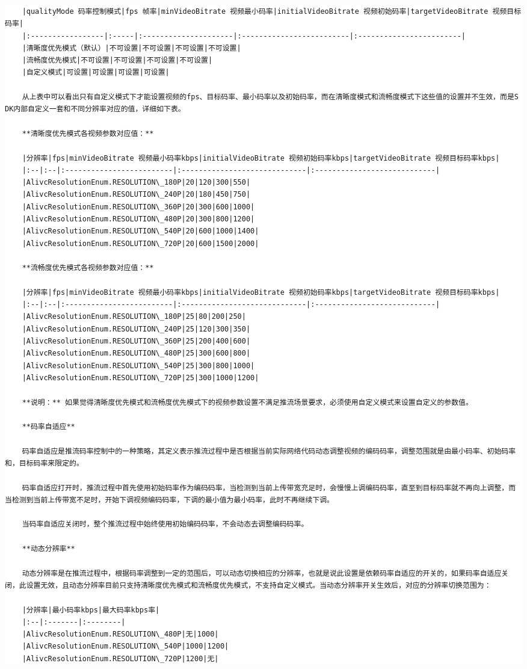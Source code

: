         |qualityMode 码率控制模式|fps 帧率|minVideoBitrate 视频最小码率|initialVideoBitrate 视频初始码率|targetVideoBitrate 视频目标码率|
        |:-----------------|:-----|:---------------------|:-------------------------|:------------------------|
        |清晰度优先模式（默认）|不可设置|不可设置|不可设置|不可设置|
        |流畅度优先模式|不可设置|不可设置|不可设置|不可设置|
        |自定义模式|可设置|可设置|可设置|可设置|

        从上表中可以看出只有自定义模式下才能设置视频的fps、目标码率、最小码率以及初始码率，而在清晰度模式和流畅度模式下这些值的设置并不生效，而是SDK内部自定义一套和不同分辨率对应的值，详细如下表。

        **清晰度优先模式各视频参数对应值：**

        |分辨率|fps|minVideoBitrate 视频最小码率kbps|initialVideoBitrate 视频初始码率kbps|targetVideoBitrate 视频目标码率kbps|
        |:--|:--|:-------------------------|:-----------------------------|:----------------------------|
        |AlivcResolutionEnum.RESOLUTION\_180P|20|120|300|550|
        |AlivcResolutionEnum.RESOLUTION\_240P|20|180|450|750|
        |AlivcResolutionEnum.RESOLUTION\_360P|20|300|600|1000|
        |AlivcResolutionEnum.RESOLUTION\_480P|20|300|800|1200|
        |AlivcResolutionEnum.RESOLUTION\_540P|20|600|1000|1400|
        |AlivcResolutionEnum.RESOLUTION\_720P|20|600|1500|2000|

        **流畅度优先模式各视频参数对应值：**

        |分辨率|fps|minVideoBitrate 视频最小码率kbps|initialVideoBitrate 视频初始码率kbps|targetVideoBitrate 视频目标码率kbps|
        |:--|:--|:-------------------------|:-----------------------------|:----------------------------|
        |AlivcResolutionEnum.RESOLUTION\_180P|25|80|200|250|
        |AlivcResolutionEnum.RESOLUTION\_240P|25|120|300|350|
        |AlivcResolutionEnum.RESOLUTION\_360P|25|200|400|600|
        |AlivcResolutionEnum.RESOLUTION\_480P|25|300|600|800|
        |AlivcResolutionEnum.RESOLUTION\_540P|25|300|800|1000|
        |AlivcResolutionEnum.RESOLUTION\_720P|25|300|1000|1200|

        **说明：** 如果觉得清晰度优先模式和流畅度优先模式下的视频参数设置不满足推流场景要求，必须使用自定义模式来设置自定义的参数值。

        **码率自适应**

        码率自适应是推流码率控制中的一种策略，其定义表示推流过程中是否根据当前实际网络代码动态调整视频的编码码率，调整范围就是由最小码率、初始码率和，目标码率来限定的。

        码率自适应打开时，推流过程中首先使用初始码率作为编码码率，当检测到当前上传带宽充足时，会慢慢上调编码码率，直至到目标码率就不再向上调整，而当检测到当前上传带宽不足时，开始下调视频编码码率，下调的最小值为最小码率，此时不再继续下调。

        当码率自适应关闭时，整个推流过程中始终使用初始编码码率，不会动态去调整编码码率。

        **动态分辨率**

        动态分辨率是在推流过程中，根据码率调整到一定的范围后，可以动态切换相应的分辨率，也就是说此设置是依赖码率自适应的开关的，如果码率自适应关闭，此设置无效，且动态分辨率目前只支持清晰度优先模式和流畅度优先模式，不支持自定义模式。当动态分辨率开关生效后，对应的分辨率切换范围为：

        |分辨率|最小码率kbps|最大码率kbps率|
        |:--|:-------|:--------|
        |AlivcResolutionEnum.RESOLUTION\_480P|无|1000|
        |AlivcResolutionEnum.RESOLUTION\_540P|1000|1200|
        |AlivcResolutionEnum.RESOLUTION\_720P|1200|无|
